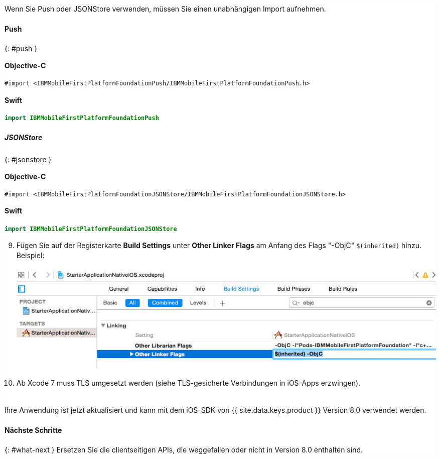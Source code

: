    Wenn Sie Push oder JSONStore verwenden, müssen Sie einen unabhängigen Import aufnehmen.

   #### Push
   {: #push }

   **Objective-C**

   ```objc
   #import <IBMMobileFirstPlatformFoundationPush/IBMMobileFirstPlatformFoundationPush.h>
   ```

   **Swift**

   ```swift
   import IBMMobileFirstPlatformFoundationPush
   ```

   ##### JSONStore
   {: #jsonstore }

   **Objective-C**

   ```objc
   #import <IBMMobileFirstPlatformFoundationJSONStore/IBMMobileFirstPlatformFoundationJSONStore.h>
   ```

   **Swift**

   ```swift
   import IBMMobileFirstPlatformFoundationJSONStore
   ```

9. Fügen Sie auf der Registerkarte **Build Settings** unter **Other Linker Flags** am Anfang des Flags "-ObjC" `$(inherited)` hinzu. Beispiel:

      

    ![$(inherited) zum Flag ObjC in den Xcode-Buildeinstellungen hinzufügen](add_inherited_to_ObjC.jpg)

10. Ab Xcode 7 muss TLS umgesetzt werden (siehe
TLS-gesicherte Verbindungen in iOS-Apps erzwingen).   

<br/>
Ihre Anwendung ist jetzt aktualisiert und kann mit dem iOS-SDK von {{ site.data.keys.product }} Version 8.0 verwendet werden. 

#### Nächste Schritte
{: #what-next }
Ersetzen Sie die clientseitigen APIs, die weggefallen oder nicht in Version 8.0 enthalten sind. 
